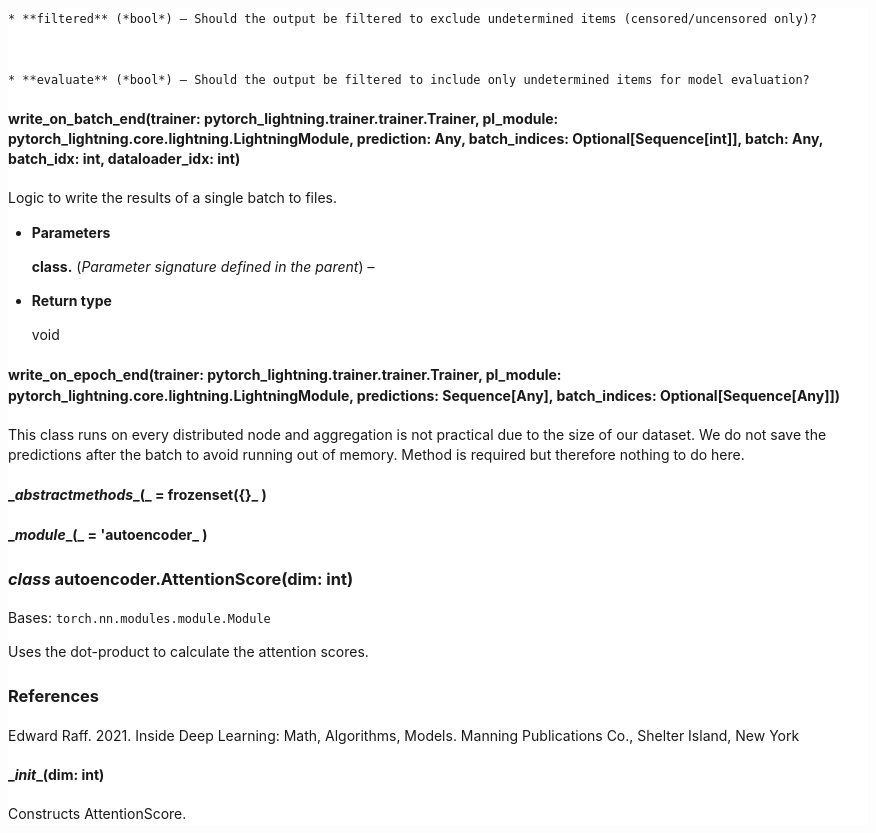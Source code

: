     * **filtered** (*bool*) – Should the output be filtered to exclude undetermined items (censored/uncensored only)?


    * **evaluate** (*bool*) – Should the output be filtered to include only undetermined items for model evaluation?



#### write_on_batch_end(trainer: pytorch_lightning.trainer.trainer.Trainer, pl_module: pytorch_lightning.core.lightning.LightningModule, prediction: Any, batch_indices: Optional[Sequence[int]], batch: Any, batch_idx: int, dataloader_idx: int)
Logic to write the results of a single batch to files.


* **Parameters**

    **class.** (*Parameter signature defined in the parent*) – 



* **Return type**

    void



#### write_on_epoch_end(trainer: pytorch_lightning.trainer.trainer.Trainer, pl_module: pytorch_lightning.core.lightning.LightningModule, predictions: Sequence[Any], batch_indices: Optional[Sequence[Any]])
This class runs on every distributed node and aggregation is not practical due to the size of our dataset.  We
do not save the predictions after the batch to avoid running out of memory. Method is required but therefore
nothing to do here.


#### \__abstractmethods__(_ = frozenset({}_ )

#### \__module__(_ = 'autoencoder_ )

### _class_ autoencoder.AttentionScore(dim: int)
Bases: `torch.nn.modules.module.Module`

Uses the dot-product to calculate the attention scores.

### References

Edward Raff. 2021. Inside Deep Learning: Math, Algorithms, Models. Manning
Publications Co., Shelter Island, New York


#### \__init__(dim: int)
Constructs AttentionScore.

